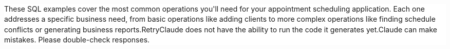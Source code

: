 These SQL examples cover the most common operations you'll need for your appointment scheduling application. Each one addresses a specific business need, from basic operations like adding clients to more complex operations like finding schedule conflicts or generating business reports.RetryClaude does not have the ability to run the code it generates yet.Claude can make mistakes. Please double-check responses.